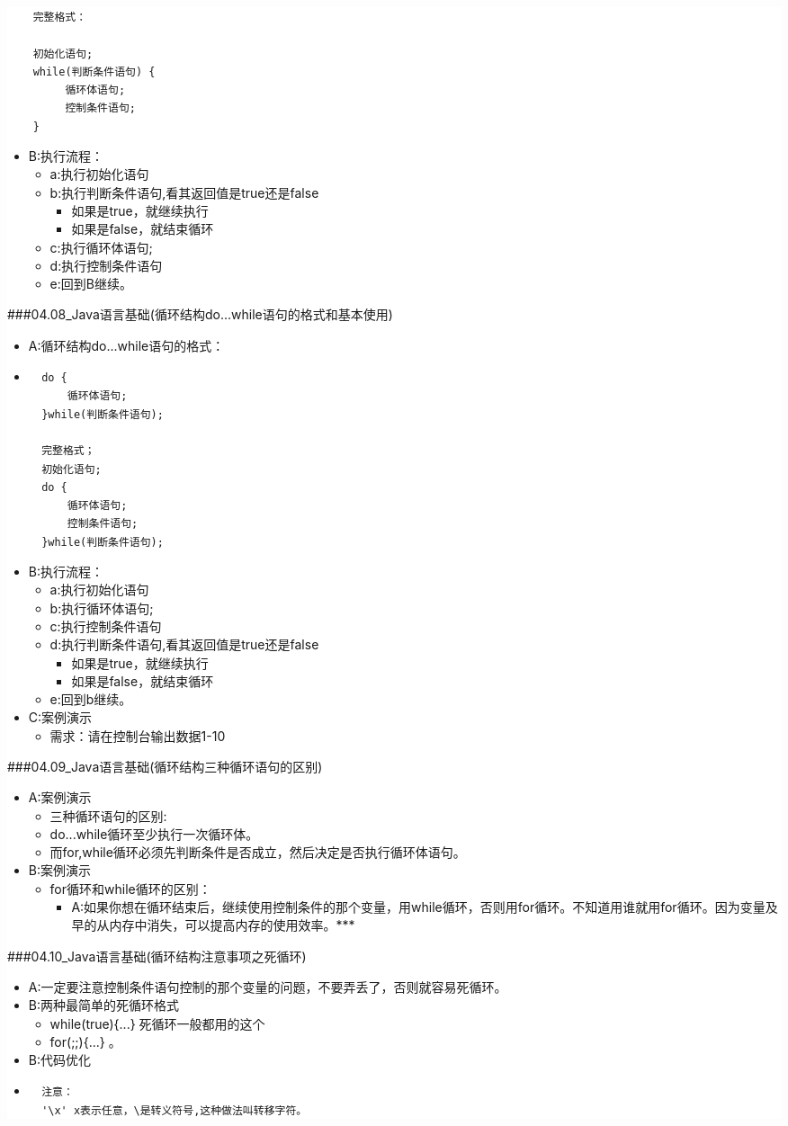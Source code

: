 		完整格式：
		
		初始化语句;
	    while(判断条件语句) {
			 循环体语句;
			 控制条件语句;
		}
* B:执行流程：
	* a:执行初始化语句
	* b:执行判断条件语句,看其返回值是true还是false
		* 如果是true，就继续执行
		* 如果是false，就结束循环
	* c:执行循环体语句;
	* d:执行控制条件语句
	* e:回到B继续。


###04.08_Java语言基础(循环结构do...while语句的格式和基本使用)
* A:循环结构do...while语句的格式：
* 
		do {
			循环体语句;
		}while(判断条件语句);
		
		完整格式；
		初始化语句;
		do {
			循环体语句;
			控制条件语句;
		}while(判断条件语句);
* B:执行流程：
	* a:执行初始化语句
	* b:执行循环体语句;
	* c:执行控制条件语句
	* d:执行判断条件语句,看其返回值是true还是false
		* 如果是true，就继续执行
		* 如果是false，就结束循环
	* e:回到b继续。
* C:案例演示
	* 需求：请在控制台输出数据1-10

###04.09_Java语言基础(循环结构三种循环语句的区别)
* A:案例演示
	* 三种循环语句的区别:
	* do...while循环至少执行一次循环体。
	* 而for,while循环必须先判断条件是否成立，然后决定是否执行循环体语句。
* B:案例演示
	* for循环和while循环的区别：
		* A:如果你想在循环结束后，继续使用控制条件的那个变量，用while循环，否则用for循环。不知道用谁就用for循环。因为变量及早的从内存中消失，可以提高内存的使用效率。***
				
###04.10_Java语言基础(循环结构注意事项之死循环)
* A:一定要注意控制条件语句控制的那个变量的问题，不要弄丢了，否则就容易死循环。
* B:两种最简单的死循环格式
	* while(true){...} 死循环一般都用的这个
	* for(;;){...}
。
* B:代码优化
* 
		注意：
		'\x' x表示任意，\是转义符号,这种做法叫转移字符。
		